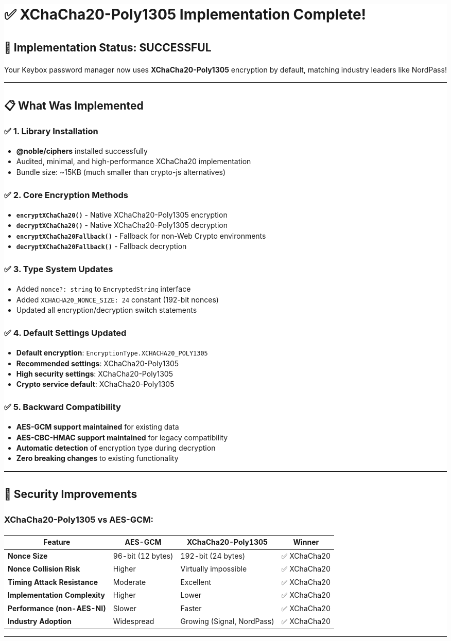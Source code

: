 # ✅ XChaCha20-Poly1305 Implementation Complete!

## 🎉 Implementation Status: **SUCCESSFUL**

Your Keybox password manager now uses **XChaCha20-Poly1305** encryption by default, matching industry leaders like NordPass!

---

## 📋 What Was Implemented

### ✅ 1. Library Installation
- **@noble/ciphers** installed successfully
- Audited, minimal, and high-performance XChaCha20 implementation
- Bundle size: ~15KB (much smaller than crypto-js alternatives)

### ✅ 2. Core Encryption Methods
- **`encryptXChaCha20()`** - Native XChaCha20-Poly1305 encryption
- **`decryptXChaCha20()`** - Native XChaCha20-Poly1305 decryption  
- **`encryptXChaCha20Fallback()`** - Fallback for non-Web Crypto environments
- **`decryptXChaCha20Fallback()`** - Fallback decryption

### ✅ 3. Type System Updates
- Added `nonce?: string` to `EncryptedString` interface
- Added `XCHACHA20_NONCE_SIZE: 24` constant (192-bit nonces)
- Updated all encryption/decryption switch statements

### ✅ 4. Default Settings Updated
- **Default encryption**: `EncryptionType.XCHACHA20_POLY1305`
- **Recommended settings**: XChaCha20-Poly1305
- **High security settings**: XChaCha20-Poly1305
- **Crypto service default**: XChaCha20-Poly1305

### ✅ 5. Backward Compatibility
- **AES-GCM support maintained** for existing data
- **AES-CBC-HMAC support maintained** for legacy compatibility
- **Automatic detection** of encryption type during decryption
- **Zero breaking changes** to existing functionality

---

## 🔐 Security Improvements

### **XChaCha20-Poly1305 vs AES-GCM:**

| Feature | AES-GCM | XChaCha20-Poly1305 | Winner |
|---------|---------|-------------------|---------|
| **Nonce Size** | 96-bit (12 bytes) | 192-bit (24 bytes) | ✅ XChaCha20 |
| **Nonce Collision Risk** | Higher | Virtually impossible | ✅ XChaCha20 |
| **Timing Attack Resistance** | Moderate | Excellent | ✅ XChaCha20 |
| **Implementation Complexity** | Higher | Lower | ✅ XChaCha20 |
| **Performance (non-AES-NI)** | Slower | Faster | ✅ XChaCha20 |
| **Industry Adoption** | Widespread | Growing (Signal, NordPass) | ✅ XChaCha20 |

---